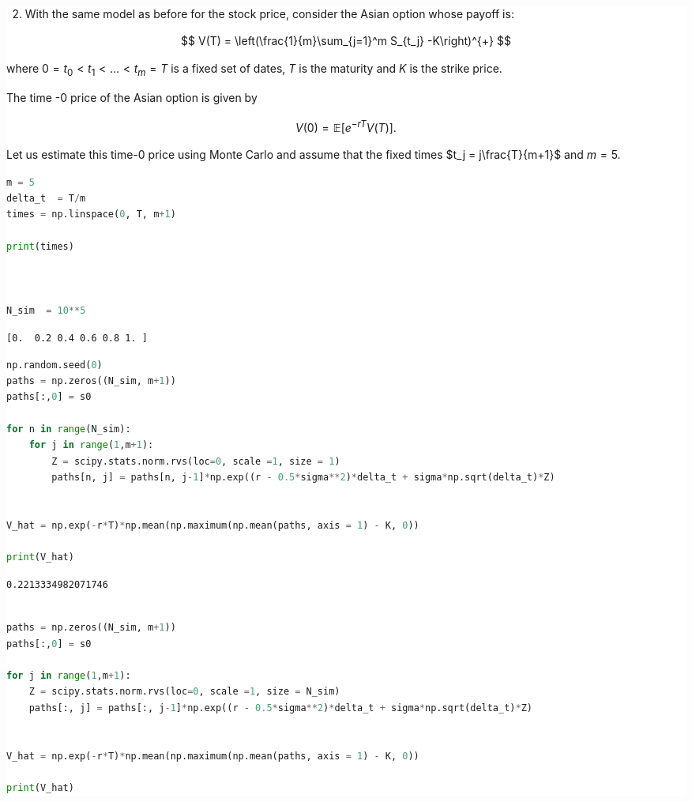 
2. With the same model as before for the stock price, consider the Asian option whose payoff is:

$$
V(T) = \left(\frac{1}{m}\sum_{j=1}^m S_{t_j} -K\right)^{+}
$$

where $0 = t_0 < t_1 < \dots < t_m =T$ is a fixed set of dates, $T$ is the maturity and $K$ is the strike price. 

The time -0 price of the Asian option is given by 

$$
V(0) = \mathbb{E}\left[e^{-rT}V(T) \right].
$$

Let us estimate this time-0 price using Monte Carlo and assume that the fixed times $t_j = j\frac{T}{m+1}$ and $m = 5$.



```python
m = 5
delta_t  = T/m
times = np.linspace(0, T, m+1)

print(times)



N_sim  = 10**5
```

    [0.  0.2 0.4 0.6 0.8 1. ]



```python
np.random.seed(0)
paths = np.zeros((N_sim, m+1))
paths[:,0] = s0

for n in range(N_sim):
    for j in range(1,m+1):
        Z = scipy.stats.norm.rvs(loc=0, scale =1, size = 1)
        paths[n, j] = paths[n, j-1]*np.exp((r - 0.5*sigma**2)*delta_t + sigma*np.sqrt(delta_t)*Z)


V_hat = np.exp(-r*T)*np.mean(np.maximum(np.mean(paths, axis = 1) - K, 0))

print(V_hat)
```

    0.2213334982071746



```python

paths = np.zeros((N_sim, m+1))
paths[:,0] = s0

for j in range(1,m+1):
    Z = scipy.stats.norm.rvs(loc=0, scale =1, size = N_sim)
    paths[:, j] = paths[:, j-1]*np.exp((r - 0.5*sigma**2)*delta_t + sigma*np.sqrt(delta_t)*Z)


V_hat = np.exp(-r*T)*np.mean(np.maximum(np.mean(paths, axis = 1) - K, 0))

print(V_hat)
```
